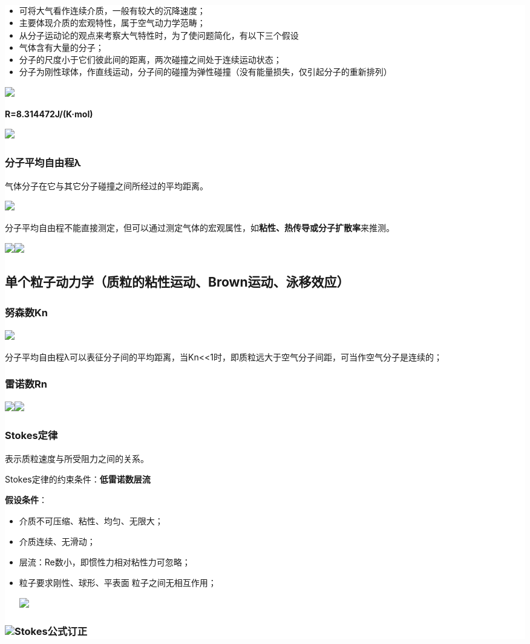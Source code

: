-   可将大气看作连续介质，一般有较大的沉降速度；
-   主要体现介质的宏观特性，属于空气动力学范畴；
-   从分子运动论的观点来考察大气特性时，为了使问题简化，有以下三个假设
-   气体含有大量的分子；
-   分子的尺度小于它们彼此间的距离，两次碰撞之间处于连续运动状态；
-   分子为刚性球体，作直线运动，分子间的碰撞为弹性碰撞（没有能量损失，仅引起分子的重新排列）

![](media/3257d66577a6feee766ad3487bd27b01.png)

**R=8.314472J/(K·mol)**

![](media/7c005d3b5507f7c02993ad9c1a3f05e9.png)

### 分子平均自由程λ

气体分子在它与其它分子碰撞之间所经过的平均距离。

![](media/f0f7db04faa20527657fd63aeac6afad.png)

分子平均自由程不能直接测定，但可以通过测定气体的宏观属性，如**粘性、热传导或分子扩散率**来推测。

![](media/e7245c4d33e72c28f30e4a54d8a75d36.png)![](media/c6f0879ce2c640c23efae28bf2d2ab8b.png)

## 单个粒子动力学（质粒的粘性运动、Brown运动、泳移效应）

### 努森数Kn

![](media/7dbccc1c4f45437114c6855f7828aaeb.png)

分子平均自由程λ可以表征分子间的平均距离，当Kn\<\<1时，即质粒远大于空气分子间距，可当作空气分子是连续的；

### 雷诺数Rn

![](media/6335b355c51ef335dea6910e3a2a2451.png)![](media/cc941b2c1c4d6b2e7bac84c2f365179d.png)

### **Stokes定律**

表示质粒速度与所受阻力之间的关系。

Stokes定律的约束条件：**低雷诺数层流**

**假设条件**：

-   介质不可压缩、粘性、均匀、无限大；
-   介质连续、无滑动；
-   层流：Re数小，即惯性力相对粘性力可忽略；
-   粒子要求刚性、球形、平表面 粒子之间无相互作用；

    ![](media/743767fdf4b73801a20860fc9817a982.png)

### ![](media/6d16c74289a10deab079c53110a9f22e.png)**Stokes公式订正**
